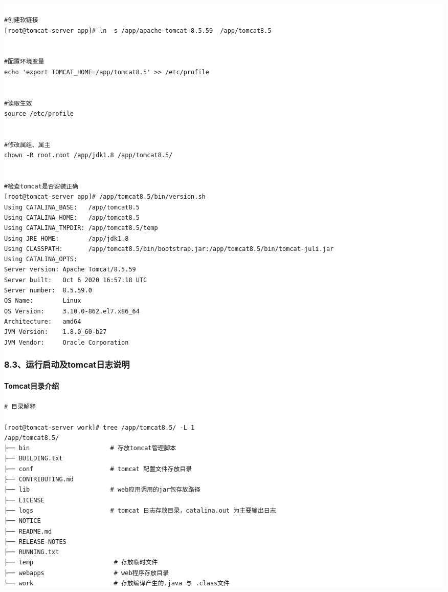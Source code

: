 ```shell

#创建软链接
[root@tomcat-server app]# ln -s /app/apache-tomcat-8.5.59  /app/tomcat8.5


#配置环境变量
echo 'export TOMCAT_HOME=/app/tomcat8.5' >> /etc/profile


#读取生效
source /etc/profile


#修改属组、属主
chown -R root.root /app/jdk1.8 /app/tomcat8.5/


#检查tomcat是否安装正确
[root@tomcat-server app]# /app/tomcat8.5/bin/version.sh 
Using CATALINA_BASE:   /app/tomcat8.5
Using CATALINA_HOME:   /app/tomcat8.5
Using CATALINA_TMPDIR: /app/tomcat8.5/temp
Using JRE_HOME:        /app/jdk1.8
Using CLASSPATH:       /app/tomcat8.5/bin/bootstrap.jar:/app/tomcat8.5/bin/tomcat-juli.jar
Using CATALINA_OPTS:   
Server version: Apache Tomcat/8.5.59
Server built:   Oct 6 2020 16:57:18 UTC
Server number:  8.5.59.0
OS Name:        Linux
OS Version:     3.10.0-862.el7.x86_64
Architecture:   amd64
JVM Version:    1.8.0_60-b27
JVM Vendor:     Oracle Corporation

```





### 8.3、运行启动及tomcat日志说明



#### Tomcat目录介绍

```shell
# 目录解释

[root@tomcat-server work]# tree /app/tomcat8.5/ -L 1
/app/tomcat8.5/
├── bin						 # 存放tomcat管理脚本
├── BUILDING.txt
├── conf					 # tomcat 配置文件存放目录
├── CONTRIBUTING.md
├── lib						 # web应用调用的jar包存放路径
├── LICENSE
├── logs					 # tomcat 日志存放目录，catalina.out 为主要输出日志
├── NOTICE
├── README.md
├── RELEASE-NOTES
├── RUNNING.txt
├── temp					  # 存放临时文件
├── webapps				 	  # web程序存放目录
└── work					  # 存放编译产生的.java 与 .class文件

```